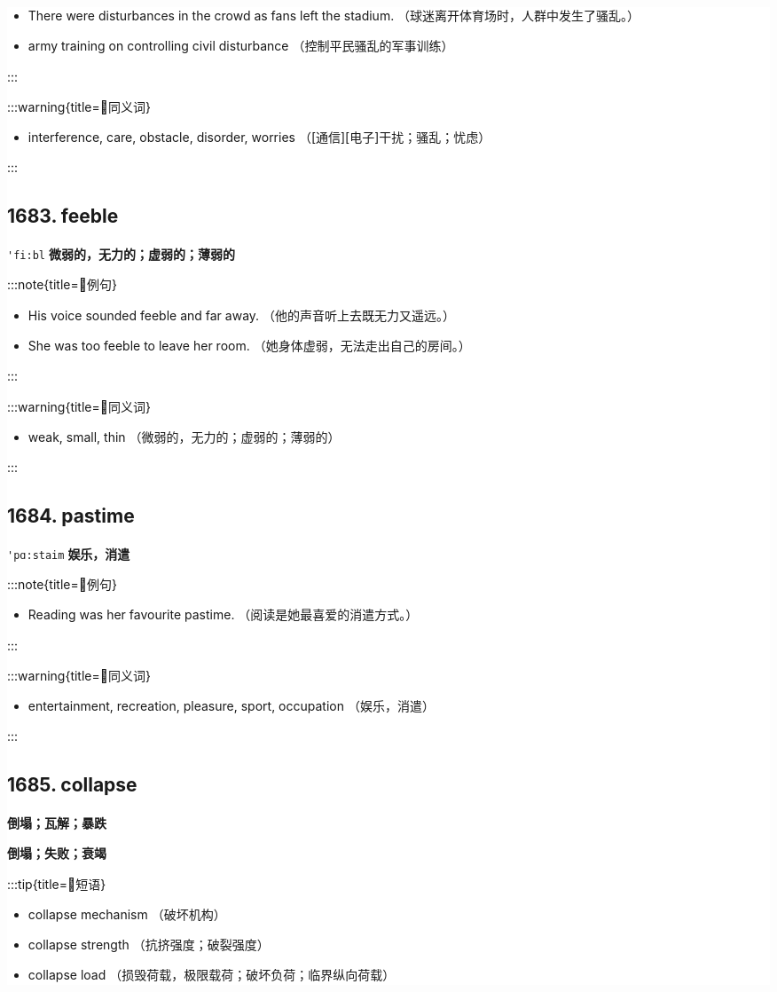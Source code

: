 - There were disturbances in the crowd as fans left the stadium. （球迷离开体育场时，人群中发生了骚乱。）

- army training on controlling civil disturbance （控制平民骚乱的军事训练）

:::

:::warning{title=🤔同义词}

- interference, care, obstacle, disorder, worries （[通信][电子]干扰；骚乱；忧虑）

:::


## 1683. feeble

`'fi:bl`  **微弱的，无力的；虚弱的；薄弱的**

:::note{title=🎤例句}

- His voice sounded feeble and far away. （他的声音听上去既无力又遥远。）

- She was too feeble to leave her room. （她身体虚弱，无法走出自己的房间。）

:::

:::warning{title=🤔同义词}

- weak, small, thin （微弱的，无力的；虚弱的；薄弱的）

:::


## 1684. pastime

`'pɑ:staim`  **娱乐，消遣**

:::note{title=🎤例句}

- Reading was her favourite pastime. （阅读是她最喜爱的消遣方式。）

:::

:::warning{title=🤔同义词}

- entertainment, recreation, pleasure, sport, occupation （娱乐，消遣）

:::


## 1685. collapse

**倒塌；瓦解；暴跌**

**倒塌；失败；衰竭**

:::tip{title=🤩短语}

- collapse mechanism （破坏机构）

- collapse strength （抗挤强度；破裂强度）

- collapse load （损毁荷载，极限载荷；破坏负荷；临界纵向荷载）
